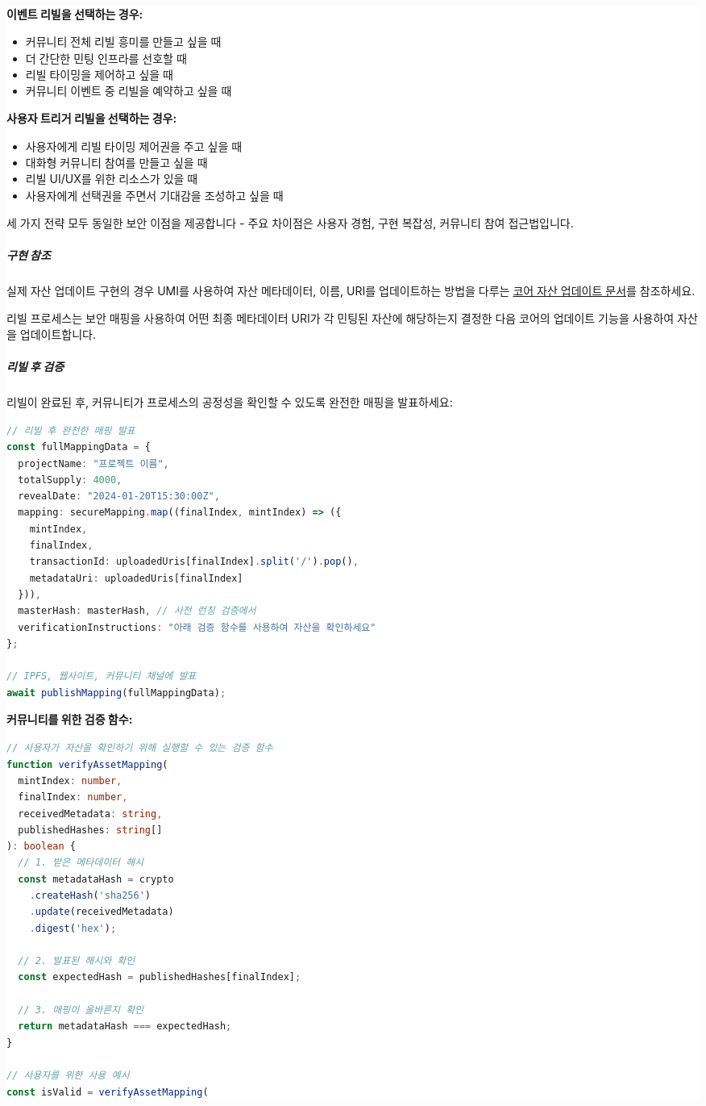 **이벤트 리빌을 선택하는 경우:**
- 커뮤니티 전체 리빌 흥미를 만들고 싶을 때
- 더 간단한 민팅 인프라를 선호할 때
- 리빌 타이밍을 제어하고 싶을 때
- 커뮤니티 이벤트 중 리빌을 예약하고 싶을 때

**사용자 트리거 리빌을 선택하는 경우:**
- 사용자에게 리빌 타이밍 제어권을 주고 싶을 때
- 대화형 커뮤니티 참여를 만들고 싶을 때
- 리빌 UI/UX를 위한 리소스가 있을 때
- 사용자에게 선택권을 주면서 기대감을 조성하고 싶을 때

세 가지 전략 모두 동일한 보안 이점을 제공합니다 - 주요 차이점은 사용자 경험, 구현 복잡성, 커뮤니티 참여 접근법입니다.

##### 구현 참조

실제 자산 업데이트 구현의 경우 UMI를 사용하여 자산 메타데이터, 이름, URI를 업데이트하는 방법을 다루는 [코어 자산 업데이트 문서](/core/update)를 참조하세요.

리빌 프로세스는 보안 매핑을 사용하여 어떤 최종 메타데이터 URI가 각 민팅된 자산에 해당하는지 결정한 다음 코어의 업데이트 기능을 사용하여 자산을 업데이트합니다.

##### 리빌 후 검증

리빌이 완료된 후, 커뮤니티가 프로세스의 공정성을 확인할 수 있도록 완전한 매핑을 발표하세요:

```typescript
// 리빌 후 완전한 매핑 발표
const fullMappingData = {
  projectName: "프로젝트 이름",
  totalSupply: 4000,
  revealDate: "2024-01-20T15:30:00Z",
  mapping: secureMapping.map((finalIndex, mintIndex) => ({
    mintIndex,
    finalIndex,
    transactionId: uploadedUris[finalIndex].split('/').pop(),
    metadataUri: uploadedUris[finalIndex]
  })),
  masterHash: masterHash, // 사전 런칭 검증에서
  verificationInstructions: "아래 검증 함수를 사용하여 자산을 확인하세요"
};

// IPFS, 웹사이트, 커뮤니티 채널에 발표
await publishMapping(fullMappingData);
```

**커뮤니티를 위한 검증 함수:**
```typescript
// 사용자가 자산을 확인하기 위해 실행할 수 있는 검증 함수
function verifyAssetMapping(
  mintIndex: number,
  finalIndex: number,
  receivedMetadata: string,
  publishedHashes: string[]
): boolean {
  // 1. 받은 메타데이터 해시
  const metadataHash = crypto
    .createHash('sha256')
    .update(receivedMetadata)
    .digest('hex');

  // 2. 발표된 해시와 확인
  const expectedHash = publishedHashes[finalIndex];

  // 3. 매핑이 올바른지 확인
  return metadataHash === expectedHash;
}

// 사용자를 위한 사용 예시
const isValid = verifyAssetMapping(
```